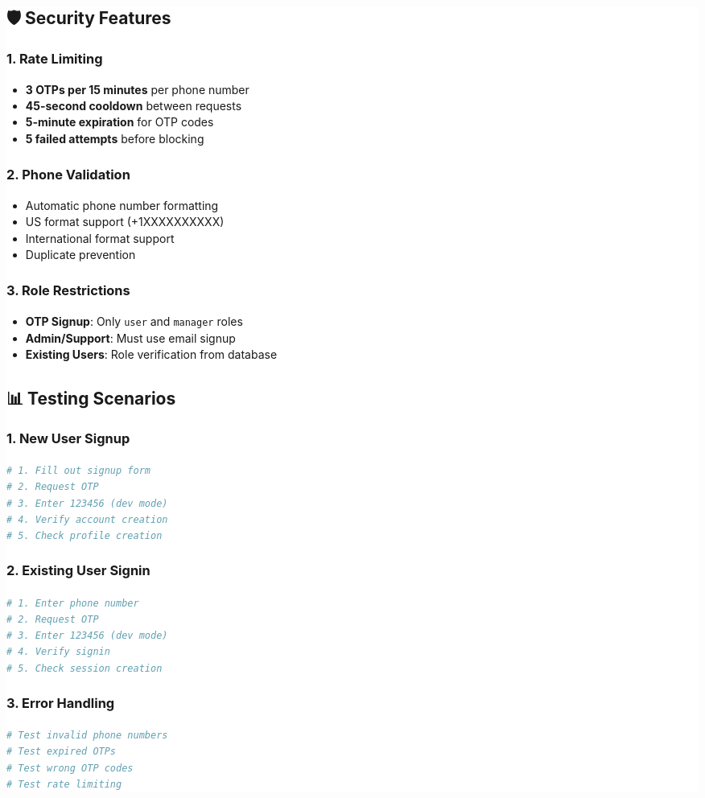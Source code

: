 ## 🛡️ **Security Features**

### 1. Rate Limiting

- **3 OTPs per 15 minutes** per phone number
- **45-second cooldown** between requests
- **5-minute expiration** for OTP codes
- **5 failed attempts** before blocking

### 2. Phone Validation

- Automatic phone number formatting
- US format support (+1XXXXXXXXXX)
- International format support
- Duplicate prevention

### 3. Role Restrictions

- **OTP Signup**: Only `user` and `manager` roles
- **Admin/Support**: Must use email signup
- **Existing Users**: Role verification from database

## 📊 **Testing Scenarios**

### 1. New User Signup

```bash
# 1. Fill out signup form
# 2. Request OTP
# 3. Enter 123456 (dev mode)
# 4. Verify account creation
# 5. Check profile creation
```

### 2. Existing User Signin

```bash
# 1. Enter phone number
# 2. Request OTP
# 3. Enter 123456 (dev mode)
# 4. Verify signin
# 5. Check session creation
```

### 3. Error Handling

```bash
# Test invalid phone numbers
# Test expired OTPs
# Test wrong OTP codes
# Test rate limiting
```
